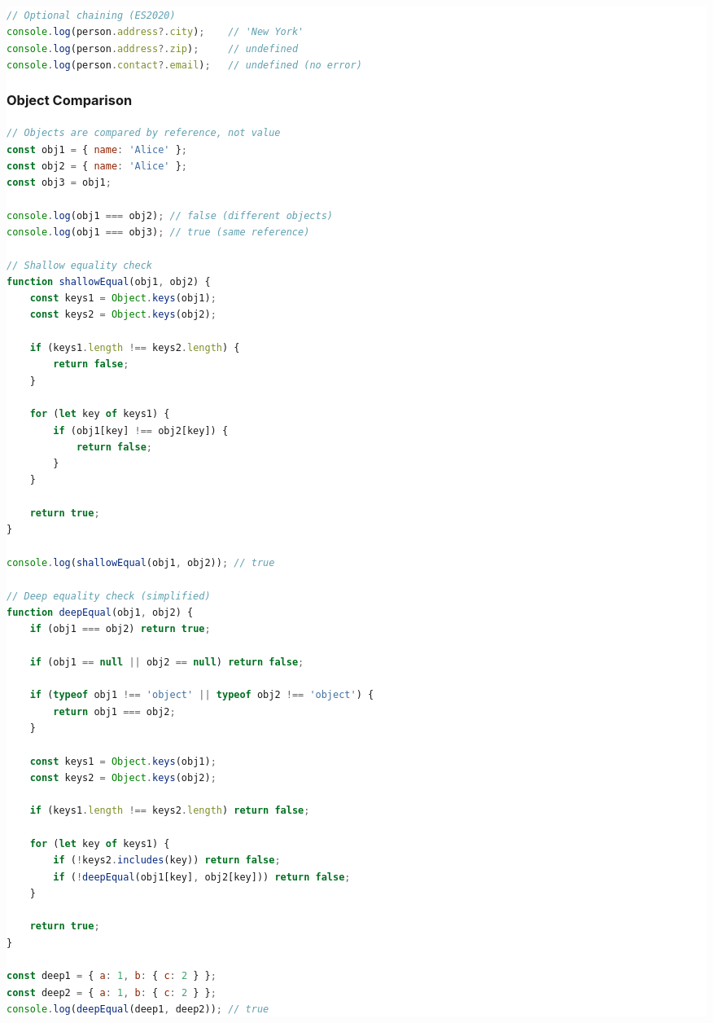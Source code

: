 ```javascript
// Optional chaining (ES2020)
console.log(person.address?.city);    // 'New York'
console.log(person.address?.zip);     // undefined
console.log(person.contact?.email);   // undefined (no error)
```

### Object Comparison
```javascript
// Objects are compared by reference, not value
const obj1 = { name: 'Alice' };
const obj2 = { name: 'Alice' };
const obj3 = obj1;

console.log(obj1 === obj2); // false (different objects)
console.log(obj1 === obj3); // true (same reference)

// Shallow equality check
function shallowEqual(obj1, obj2) {
    const keys1 = Object.keys(obj1);
    const keys2 = Object.keys(obj2);
    
    if (keys1.length !== keys2.length) {
        return false;
    }
    
    for (let key of keys1) {
        if (obj1[key] !== obj2[key]) {
            return false;
        }
    }
    
    return true;
}

console.log(shallowEqual(obj1, obj2)); // true

// Deep equality check (simplified)
function deepEqual(obj1, obj2) {
    if (obj1 === obj2) return true;
    
    if (obj1 == null || obj2 == null) return false;
    
    if (typeof obj1 !== 'object' || typeof obj2 !== 'object') {
        return obj1 === obj2;
    }
    
    const keys1 = Object.keys(obj1);
    const keys2 = Object.keys(obj2);
    
    if (keys1.length !== keys2.length) return false;
    
    for (let key of keys1) {
        if (!keys2.includes(key)) return false;
        if (!deepEqual(obj1[key], obj2[key])) return false;
    }
    
    return true;
}

const deep1 = { a: 1, b: { c: 2 } };
const deep2 = { a: 1, b: { c: 2 } };
console.log(deepEqual(deep1, deep2)); // true
```
